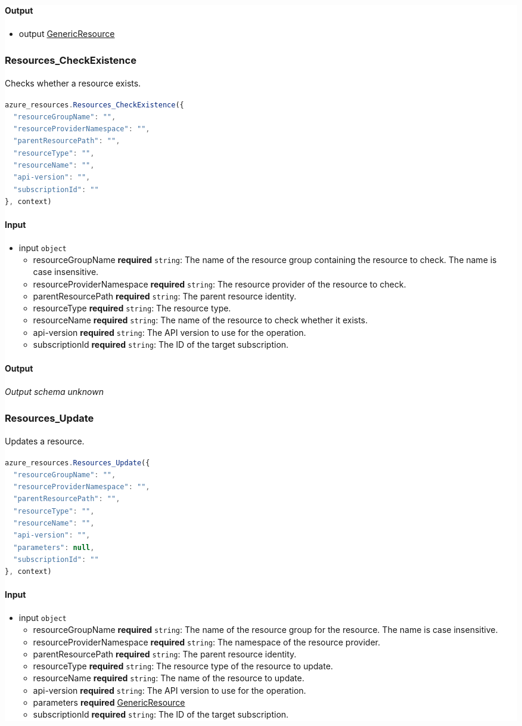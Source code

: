 #### Output
* output [GenericResource](#genericresource)

### Resources_CheckExistence
Checks whether a resource exists.


```js
azure_resources.Resources_CheckExistence({
  "resourceGroupName": "",
  "resourceProviderNamespace": "",
  "parentResourcePath": "",
  "resourceType": "",
  "resourceName": "",
  "api-version": "",
  "subscriptionId": ""
}, context)
```

#### Input
* input `object`
  * resourceGroupName **required** `string`: The name of the resource group containing the resource to check. The name is case insensitive.
  * resourceProviderNamespace **required** `string`: The resource provider of the resource to check.
  * parentResourcePath **required** `string`: The parent resource identity.
  * resourceType **required** `string`: The resource type.
  * resourceName **required** `string`: The name of the resource to check whether it exists.
  * api-version **required** `string`: The API version to use for the operation.
  * subscriptionId **required** `string`: The ID of the target subscription.

#### Output
*Output schema unknown*

### Resources_Update
Updates a resource.


```js
azure_resources.Resources_Update({
  "resourceGroupName": "",
  "resourceProviderNamespace": "",
  "parentResourcePath": "",
  "resourceType": "",
  "resourceName": "",
  "api-version": "",
  "parameters": null,
  "subscriptionId": ""
}, context)
```

#### Input
* input `object`
  * resourceGroupName **required** `string`: The name of the resource group for the resource. The name is case insensitive.
  * resourceProviderNamespace **required** `string`: The namespace of the resource provider.
  * parentResourcePath **required** `string`: The parent resource identity.
  * resourceType **required** `string`: The resource type of the resource to update.
  * resourceName **required** `string`: The name of the resource to update.
  * api-version **required** `string`: The API version to use for the operation.
  * parameters **required** [GenericResource](#genericresource)
  * subscriptionId **required** `string`: The ID of the target subscription.
